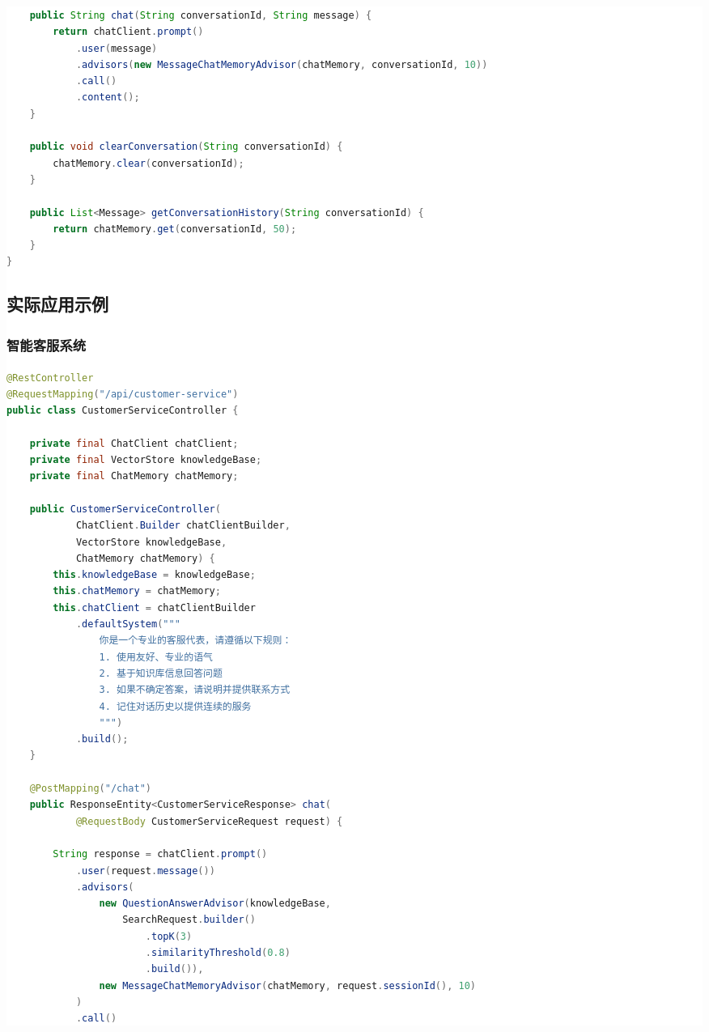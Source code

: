 ```java
    public String chat(String conversationId, String message) {
        return chatClient.prompt()
            .user(message)
            .advisors(new MessageChatMemoryAdvisor(chatMemory, conversationId, 10))
            .call()
            .content();
    }

    public void clearConversation(String conversationId) {
        chatMemory.clear(conversationId);
    }

    public List<Message> getConversationHistory(String conversationId) {
        return chatMemory.get(conversationId, 50);
    }
}
```

## 实际应用示例

### 智能客服系统

```java
@RestController
@RequestMapping("/api/customer-service")
public class CustomerServiceController {

    private final ChatClient chatClient;
    private final VectorStore knowledgeBase;
    private final ChatMemory chatMemory;

    public CustomerServiceController(
            ChatClient.Builder chatClientBuilder,
            VectorStore knowledgeBase,
            ChatMemory chatMemory) {
        this.knowledgeBase = knowledgeBase;
        this.chatMemory = chatMemory;
        this.chatClient = chatClientBuilder
            .defaultSystem("""
                你是一个专业的客服代表，请遵循以下规则：
                1. 使用友好、专业的语气
                2. 基于知识库信息回答问题
                3. 如果不确定答案，请说明并提供联系方式
                4. 记住对话历史以提供连续的服务
                """)
            .build();
    }

    @PostMapping("/chat")
    public ResponseEntity<CustomerServiceResponse> chat(
            @RequestBody CustomerServiceRequest request) {
        
        String response = chatClient.prompt()
            .user(request.message())
            .advisors(
                new QuestionAnswerAdvisor(knowledgeBase,
                    SearchRequest.builder()
                        .topK(3)
                        .similarityThreshold(0.8)
                        .build()),
                new MessageChatMemoryAdvisor(chatMemory, request.sessionId(), 10)
            )
            .call()
```
